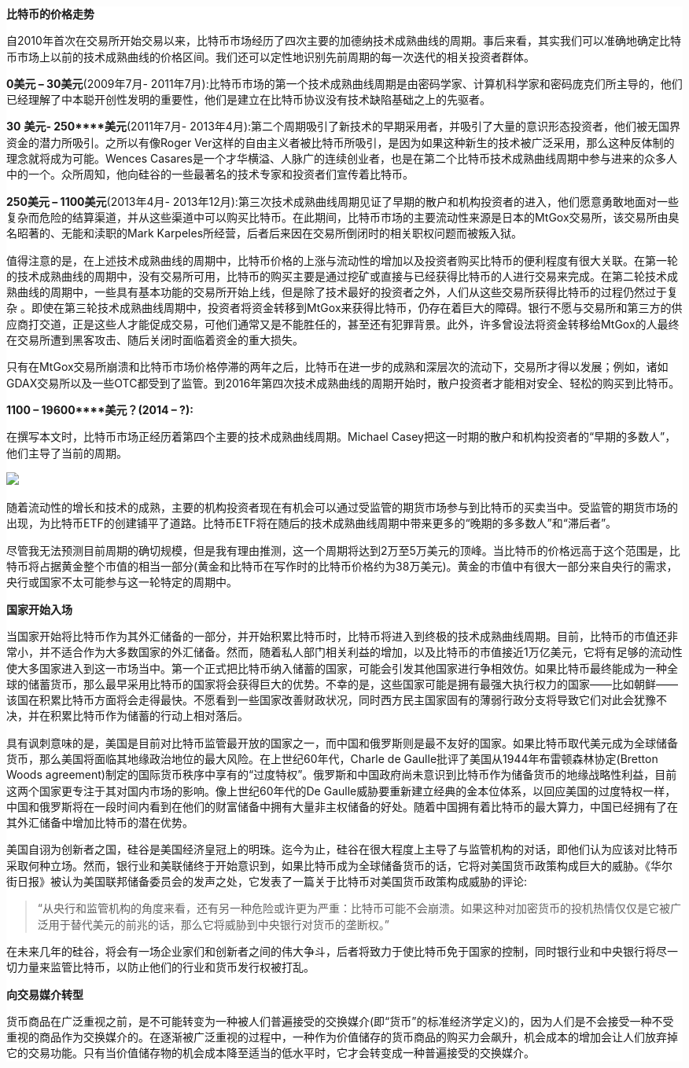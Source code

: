 **比特币的价格走势**

自2010年首次在交易所开始交易以来，比特币市场经历了四次主要的加德纳技术成熟曲线的周期。事后来看，其实我们可以准确地确定比特币市场上以前的技术成熟曲线的价格区间。我们还可以定性地识别先前周期的每一次迭代的相关投资者群体。

**0****美元 – 30****美元**(2009年7月- 2011年7月):比特币市场的第一个技术成熟曲线周期是由密码学家、计算机科学家和密码庞克们所主导的，他们已经理解了中本聪开创性发明的重要性，他们是建立在比特币协议没有技术缺陷基础之上的先驱者。

**30** **美元- 250****美元**(2011年7月- 2013年4月):第二个周期吸引了新技术的早期采用者，并吸引了大量的意识形态投资者，他们被无国界资金的潜力所吸引。之所以有像Roger Ver这样的自由主义者被比特币所吸引，是因为如果这种新生的技术被广泛采用，那么这种反体制的理念就将成为可能。Wences Casares是一个才华横溢、人脉广的连续创业者，也是在第二个比特币技术成熟曲线周期中参与进来的众多人中的一个。众所周知，他向硅谷的一些最著名的技术专家和投资者们宣传着比特币。

**250****美元 – 1100****美元**(2013年4月- 2013年12月):第三次技术成熟曲线周期见证了早期的散户和机构投资者的进入，他们愿意勇敢地面对一些复杂而危险的结算渠道，并从这些渠道中可以购买比特币。在此期间，比特币市场的主要流动性来源是日本的MtGox交易所，该交易所由臭名昭著的、无能和渎职的Mark Karpeles所经营，后者后来因在交易所倒闭时的相关职权问题而被叛入狱。

值得注意的是，在上述技术成熟曲线的周期中，比特币价格的上涨与流动性的增加以及投资者购买比特币的便利程度有很大关联。在第一轮的技术成熟曲线的周期中，没有交易所可用，比特币的购买主要是通过挖矿或直接与已经获得比特币的人进行交易来完成。在第二轮技术成熟曲线的周期中，一些具有基本功能的交易所开始上线，但是除了技术最好的投资者之外，人们从这些交易所获得比特币的过程仍然过于复杂 。即使在第三轮技术成熟曲线周期中，投资者将资金转移到MtGox来获得比特币，仍存在着巨大的障碍。银行不愿与交易所和第三方的供应商打交道，正是这些人才能促成交易，可他们通常又是不能胜任的，甚至还有犯罪背景。此外，许多曾设法将资金转移给MtGox的人最终在交易所遭到黑客攻击、随后关闭时面临着资金的重大损失。

只有在MtGox交易所崩溃和比特币市场价格停滞的两年之后，比特币在进一步的成熟和深层次的流动下，交易所才得以发展；例如，诸如GDAX交易所以及一些OTC都受到了监管。到2016年第四次技术成熟曲线的周期开始时，散户投资者才能相对安全、轻松的购买到比特币。

**1100 – 19600****美元？(2014 – ?):**

在撰写本文时，比特币市场正经历着第四个主要的技术成熟曲线周期。Michael Casey把这一时期的散户和机构投资者的“早期的多数人”，他们主导了当前的周期。

![](https://nimg.ws.126.net/?url=http%3A%2F%2Fcrawl.ws.126.net%2Fd9d5c401bb66316b91cdd3ad90c60b4f.png&thumbnail=660x2147483647&quality=80&type=jpg)  

随着流动性的增长和技术的成熟，主要的机构投资者现在有机会可以通过受监管的期货市场参与到比特币的买卖当中。受监管的期货市场的出现，为比特币ETF的创建铺平了道路。比特币ETF将在随后的技术成熟曲线周期中带来更多的“晚期的多多数人”和“滞后者”。

尽管我无法预测目前周期的确切规模，但是我有理由推测，这一个周期将达到2万至5万美元的顶峰。当比特币的价格远高于这个范围是，比特币将占据黄金整个市值的相当一部分(黄金和比特币在写作时的比特币价格约为38万美元)。黄金的市值中有很大一部分来自央行的需求，央行或国家不太可能参与这一轮特定的周期中。

**国家开始入场**

当国家开始将比特币作为其外汇储备的一部分，并开始积累比特币时，比特币将进入到终极的技术成熟曲线周期。目前，比特币的市值还非常小，并不适合作为大多数国家的外汇储备。然而，随着私人部门相关利益的增加，以及比特币的市值接近1万亿美元，它将有足够的流动性使大多国家进入到这一市场当中。第一个正式把比特币纳入储蓄的国家，可能会引发其他国家进行争相效仿。如果比特币最终能成为一种全球的储蓄货币，那么最早采用比特币的国家将会获得巨大的优势。不幸的是，这些国家可能是拥有最强大执行权力的国家——比如朝鲜——该国在积累比特币方面将会走得最快。不愿看到一些国家改善财政状况，同时西方民主国家固有的薄弱行政分支将导致它们对此会犹豫不决，并在积累比特币作为储蓄的行动上相对落后。

具有讽刺意味的是，美国是目前对比特币监管最开放的国家之一，而中国和俄罗斯则是最不友好的国家。如果比特币取代美元成为全球储备货币，那么美国将面临其地缘政治地位的最大风险。在上世纪60年代，Charle de Gaulle批评了美国从1944年布雷顿森林协定(Bretton Woods agreement)制定的国际货币秩序中享有的“过度特权”。俄罗斯和中国政府尚未意识到比特币作为储备货币的地缘战略性利益，目前这两个国家更专注于其对国内市场的影响。像上世纪60年代的De Gaulle威胁要重新建立经典的金本位体系，以回应美国的过度特权一样，中国和俄罗斯将在一段时间内看到在他们的财富储备中拥有大量非主权储备的好处。随着中国拥有着比特币的最大算力，中国已经拥有了在其外汇储备中增加比特币的潜在优势。

美国自诩为创新者之国，硅谷是美国经济皇冠上的明珠。迄今为止，硅谷在很大程度上主导了与监管机构的对话，即他们认为应该对比特币采取何种立场。然而，银行业和美联储终于开始意识到，如果比特币成为全球储备货币的话，它将对美国货币政策构成巨大的威胁。《华尔街日报》被认为美国联邦储备委员会的发声之处，它发表了一篇关于比特币对美国货币政策构成威胁的评论:

> “从央行和监管机构的角度来看，还有另一种危险或许更为严重：比特币可能不会崩溃。如果这种对加密货币的投机热情仅仅是它被广泛用于替代美元的前兆的话，那么它将威胁到中央银行对货币的垄断权。”  

在未来几年的硅谷，将会有一场企业家们和创新者之间的伟大争斗，后者将致力于使比特币免于国家的控制，同时银行业和中央银行将尽一切力量来监管比特币，以防止他们的行业和货币发行权被打乱。

**向交易媒介转型**

货币商品在广泛重视之前，是不可能转变为一种被人们普遍接受的交换媒介(即“货币”的标准经济学定义)的，因为人们是不会接受一种不受重视的商品作为交换媒介的。在逐渐被广泛重视的过程中，一种作为价值储存的货币商品的购买力会飙升，机会成本的增加会让人们放弃掉它的交易功能。只有当价值储存物的机会成本降至适当的低水平时，它才会转变成一种普遍接受的交换媒介。
